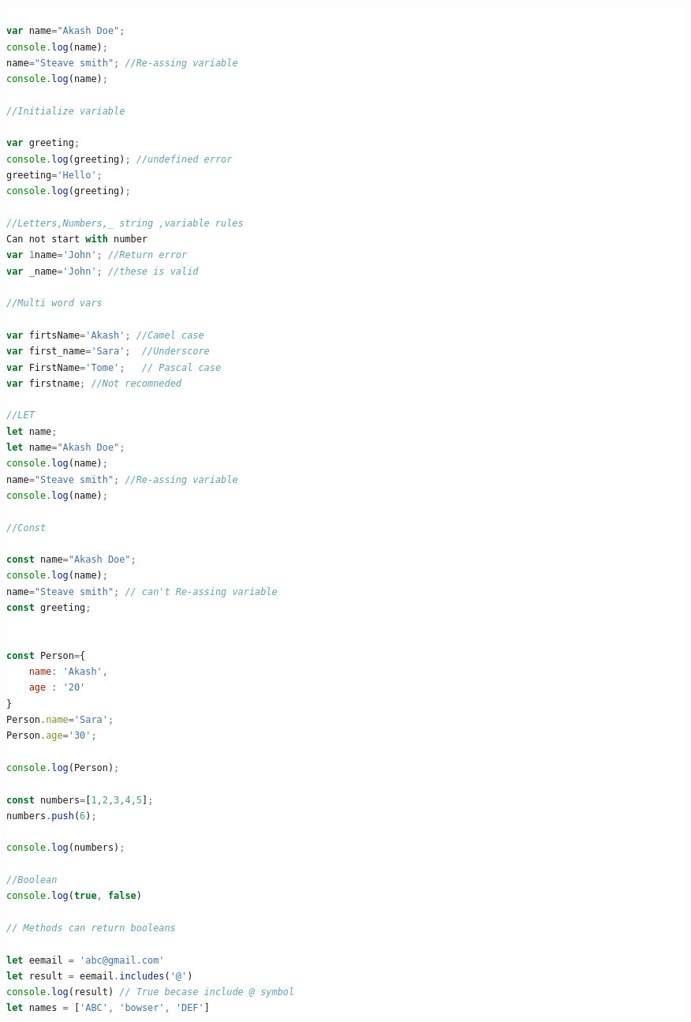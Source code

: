 ```javascript

var name="Akash Doe";
console.log(name);
name="Steave smith"; //Re-assing variable
console.log(name);

//Initialize variable

var greeting;
console.log(greeting); //undefined error
greeting='Hello';
console.log(greeting);

//Letters,Numbers,_ string ,variable rules
Can not start with number
var 1name='John'; //Return error
var _name='John'; //these is valid

//Multi word vars

var firtsName='Akash'; //Camel case
var first_name='Sara';  //Underscore
var FirstName='Tome';   // Pascal case
var firstname; //Not recomneded 

//LET
let name;
let name="Akash Doe";
console.log(name);
name="Steave smith"; //Re-assing variable
console.log(name);

//Const

const name="Akash Doe";
console.log(name);
name="Steave smith"; // can't Re-assing variable
const greeting;


const Person={
    name: 'Akash',
    age : '20'
}
Person.name='Sara';
Person.age='30';

console.log(Person);

const numbers=[1,2,3,4,5];
numbers.push(6);

console.log(numbers);

//Boolean
console.log(true, false)

// Methods can return booleans

let eemail = 'abc@gmail.com'
let result = eemail.includes('@')
console.log(result) // True becase include @ symbol
let names = ['ABC', 'bowser', 'DEF']
```